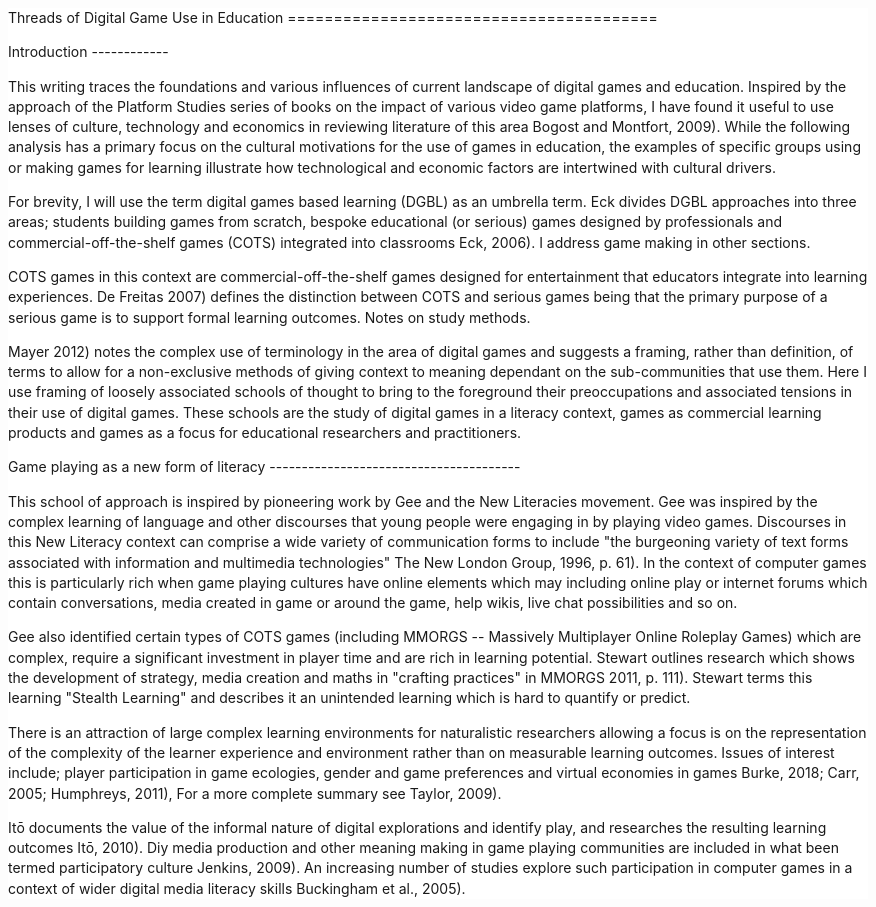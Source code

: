 Threads of Digital Game Use in Education ========================================

Introduction ------------

This writing traces the foundations and various influences of current landscape of digital games and education. Inspired by the approach of the Platform Studies series of books on the impact of various video game platforms, I have found it useful to use lenses of culture, technology and economics in reviewing literature of this area Bogost and Montfort, 2009). While the following analysis has a primary focus on the cultural motivations for the use of games in education, the examples of specific groups using or making games for learning illustrate how technological and economic factors are intertwined with cultural drivers.

For brevity, I will use the term digital games based learning (DGBL) as an umbrella term. Eck divides DGBL approaches into three areas; students building games from scratch, bespoke educational (or serious) games designed by professionals and commercial-off-the-shelf games (COTS) integrated into classrooms Eck, 2006). I address game making in other sections.

COTS games in this context are commercial-off-the-shelf games designed for entertainment that educators integrate into learning experiences. De Freitas 2007) defines the distinction between COTS and serious games being that the primary purpose of a serious game is to support formal learning outcomes. Notes on study methods.

Mayer 2012) notes the complex use of terminology in the area of digital games and suggests a framing, rather than definition, of terms to allow for a non-exclusive methods of giving context to meaning dependant on the sub-communities that use them. Here I use framing of loosely associated schools of thought to bring to the foreground their preoccupations and associated tensions in their use of digital games. These schools are the study of digital games in a literacy context, games as commercial learning products and games as a focus for educational researchers and practitioners.

Game playing as a new form of literacy  ---------------------------------------

This school of approach is inspired by pioneering work by Gee and the New Literacies movement. Gee was inspired by the complex learning of language and other discourses that young people were engaging in by playing video games. Discourses in this New Literacy context can comprise a wide variety of communication forms to include "the burgeoning variety of text forms associated with information and multimedia technologies" The New London Group, 1996, p. 61). In the context of computer games this is particularly rich when game playing cultures have online elements which may including online play or internet forums which contain conversations, media created in game or around the game, help wikis, live chat possibilities and so on.

Gee also identified certain types of COTS games (including MMORGS -- Massively Multiplayer Online Roleplay Games) which are complex, require a significant investment in player time and are rich in learning potential. Stewart outlines research which shows the development of strategy, media creation and maths in "crafting practices" in MMORGS 2011, p. 111). Stewart terms this learning "Stealth Learning" and describes it an unintended learning which is hard to quantify or predict.

There is an attraction of large complex learning environments for naturalistic researchers allowing a focus is on the representation of the complexity of the learner experience and environment rather than on measurable learning outcomes. Issues of interest include; player participation in game ecologies, gender and game preferences and virtual economies in games Burke, 2018; Carr, 2005; Humphreys, 2011), For a more complete summary see Taylor, 2009).

Itō documents the value of the informal nature of digital explorations and identify play, and researches the resulting learning outcomes Itō, 2010). Diy media production and other meaning making in game playing communities are included in what been termed participatory culture Jenkins, 2009). An increasing number of studies explore such participation in computer games in a context of wider digital media literacy skills Buckingham et al., 2005).
